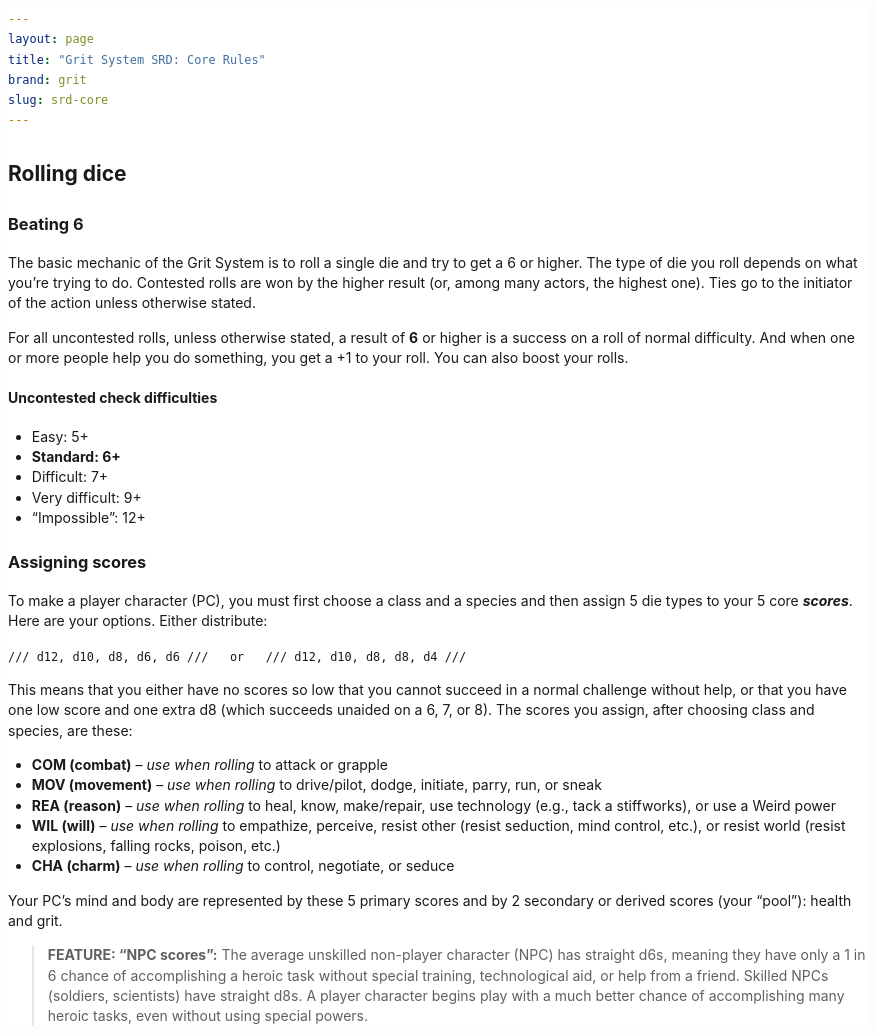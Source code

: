 ```yaml
---
layout: page
title: "Grit System SRD: Core Rules"
brand: grit
slug: srd-core
---
```


## Rolling dice

### Beating 6

The basic mechanic of the Grit System is to roll a single die and try to get a 6 or higher. The type of die you roll depends on what you’re trying to do. Contested rolls are won by the higher result (or, among many actors, the highest one). Ties go to the initiator of the action unless otherwise stated.

For all uncontested rolls, unless otherwise stated, a result of **6** or higher is a success on a roll of normal difficulty. And when one or more people help you do something, you get a +1 to your roll. You can also boost your rolls.

#### Uncontested check difficulties

 - Easy: 5+
 - **Standard: 6+**
 - Difficult: 7+
 - Very difficult: 9+
 - “Impossible”: 12+

### Assigning scores

To make a player character (PC), you must first choose a class and a species and then assign 5 die types to your 5 core ***scores***. Here are your options. Either distribute:

    /// d12, d10, d8, d6, d6 ///   or   /// d12, d10, d8, d8, d4 ///


This means that you either have no scores so low that you cannot succeed in a normal challenge without help, or that you have one low score and one extra d8 (which succeeds unaided on a 6, 7, or 8). The scores you assign, after choosing class and species, are these:

 - **COM (combat)** – *use when rolling* to attack or grapple
 - **MOV (movement)** – *use when rolling* to drive/pilot, dodge, initiate, parry, run, or sneak
 - **REA (reason)** – *use when rolling* to heal, know, make/repair, use technology (e.g., tack a stiffworks), or use a Weird power
 - **WIL (will)** – *use when rolling* to empathize, perceive, resist other (resist seduction, mind control, etc.), or resist world (resist explosions, falling rocks, poison, etc.)
 - **CHA (charm)** – *use when rolling* to control, negotiate, or seduce

Your PC’s mind and body are represented by these 5 primary scores and by 2 secondary or derived scores (your “pool”): health and grit.

> **FEATURE: “NPC scores”:** The average unskilled non-player character (NPC) has straight d6s, meaning they have only a 1 in 6 chance of accomplishing a heroic task without special training, technological aid, or help from a friend. Skilled NPCs (soldiers, scientists) have straight d8s. A player character begins play with a much better chance of accomplishing many heroic tasks, even without using special powers.
